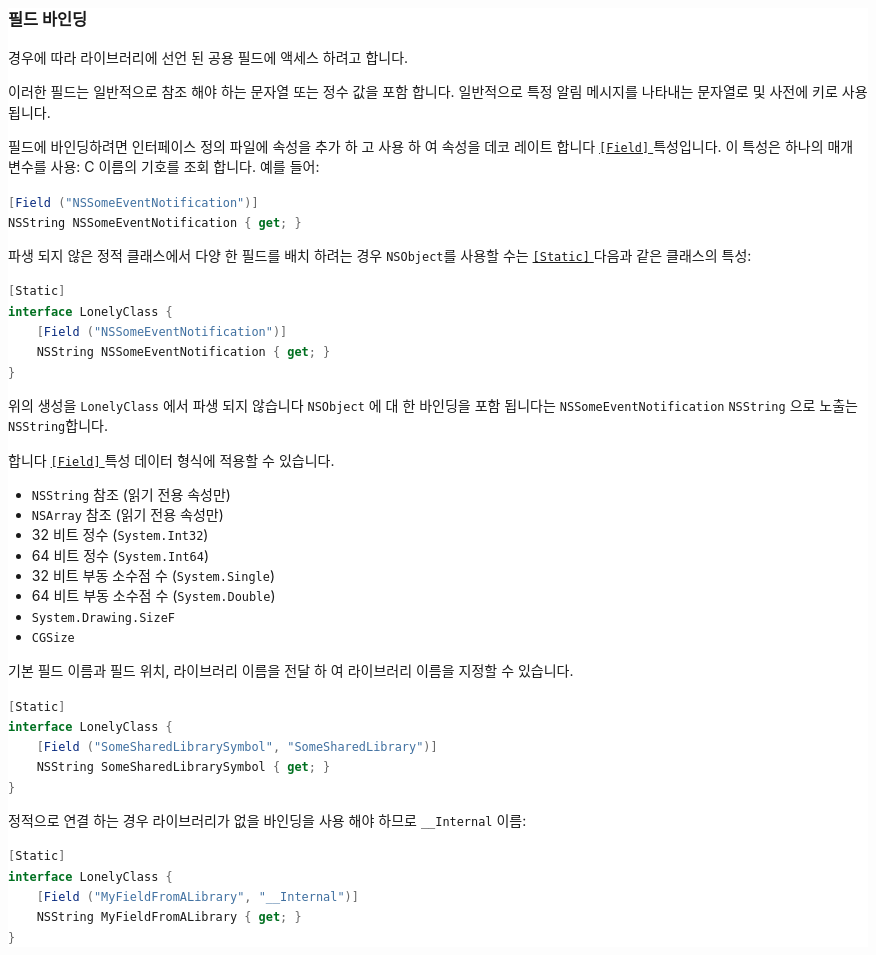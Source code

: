 <a name="Binding_Fields" />

### <a name="binding-fields"></a>필드 바인딩

경우에 따라 라이브러리에 선언 된 공용 필드에 액세스 하려고 합니다.

이러한 필드는 일반적으로 참조 해야 하는 문자열 또는 정수 값을 포함 합니다. 일반적으로 특정 알림 메시지를 나타내는 문자열로 및 사전에 키로 사용 됩니다.

필드에 바인딩하려면 인터페이스 정의 파일에 속성을 추가 하 고 사용 하 여 속성을 데코 레이트 합니다 [ `[Field]` ](~/cross-platform/macios/binding/binding-types-reference.md#FieldAttribute) 특성입니다. 이 특성은 하나의 매개 변수를 사용: C 이름의 기호를 조회 합니다. 예를 들어:

```csharp
[Field ("NSSomeEventNotification")]
NSString NSSomeEventNotification { get; }
```

파생 되지 않은 정적 클래스에서 다양 한 필드를 배치 하려는 경우 `NSObject`를 사용할 수는 [ `[Static]` ](~/cross-platform/macios/binding/binding-types-reference.md#StaticAttribute_Class) 다음과 같은 클래스의 특성:

```csharp
[Static]
interface LonelyClass {
    [Field ("NSSomeEventNotification")]
    NSString NSSomeEventNotification { get; }
}
```

위의 생성을 `LonelyClass` 에서 파생 되지 않습니다 `NSObject` 에 대 한 바인딩을 포함 됩니다는 `NSSomeEventNotification` 
 `NSString` 으로 노출는 `NSString`합니다.

합니다 [ `[Field]` ](~/cross-platform/macios/binding/binding-types-reference.md#FieldAttribute) 특성 데이터 형식에 적용할 수 있습니다.

-  `NSString` 참조 (읽기 전용 속성만)
-  `NSArray` 참조 (읽기 전용 속성만)
-  32 비트 정수 (`System.Int32`)
-  64 비트 정수 (`System.Int64`)
-  32 비트 부동 소수점 수 (`System.Single`)
-  64 비트 부동 소수점 수 (`System.Double`)
-  `System.Drawing.SizeF`
-  `CGSize`

기본 필드 이름과 필드 위치, 라이브러리 이름을 전달 하 여 라이브러리 이름을 지정할 수 있습니다.

```csharp
[Static]
interface LonelyClass {
    [Field ("SomeSharedLibrarySymbol", "SomeSharedLibrary")]
    NSString SomeSharedLibrarySymbol { get; }
}
```

정적으로 연결 하는 경우 라이브러리가 없을 바인딩을 사용 해야 하므로 `__Internal` 이름:

```csharp
[Static]
interface LonelyClass {
    [Field ("MyFieldFromALibrary", "__Internal")]
    NSString MyFieldFromALibrary { get; }
}
```
